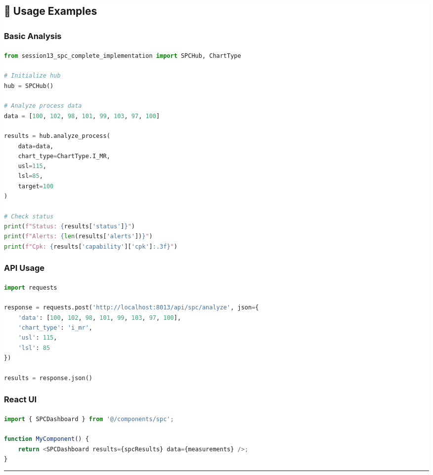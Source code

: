 
## 📘 Usage Examples

### Basic Analysis

```python
from session13_spc_complete_implementation import SPCHub, ChartType

# Initialize hub
hub = SPCHub()

# Analyze process data
data = [100, 102, 98, 101, 99, 103, 97, 100]

results = hub.analyze_process(
    data=data,
    chart_type=ChartType.I_MR,
    usl=115,
    lsl=85,
    target=100
)

# Check status
print(f"Status: {results['status']}")
print(f"Alerts: {len(results['alerts'])}")
print(f"Cpk: {results['capability']['cpk']:.3f}")
```

### API Usage

```python
import requests

response = requests.post('http://localhost:8013/api/spc/analyze', json={
    'data': [100, 102, 98, 101, 99, 103, 97, 100],
    'chart_type': 'i_mr',
    'usl': 115,
    'lsl': 85
})

results = response.json()
```

### React UI

```typescript
import { SPCDashboard } from '@/components/spc';

function MyComponent() {
    return <SPCDashboard results={spcResults} data={measurements} />;
}
```

---